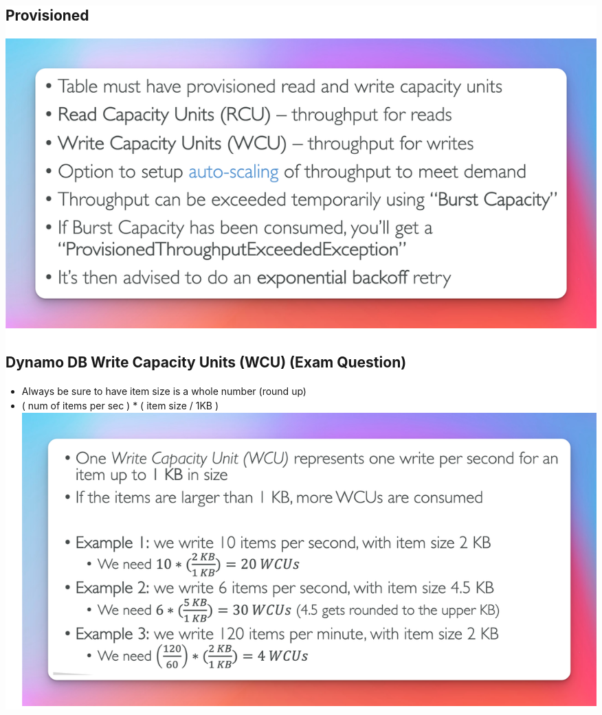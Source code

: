 ## Provisioned

![](./images/dynamoDB-capicity-moods-provisioned.png)

## Dynamo DB Write Capacity Units (WCU) (Exam Question)

- Always be sure to have item size is a whole number (round up)
- ( num of items per sec ) \* ( item size / 1KB )
  ![](./images/dynamoDB-wcu.png)

